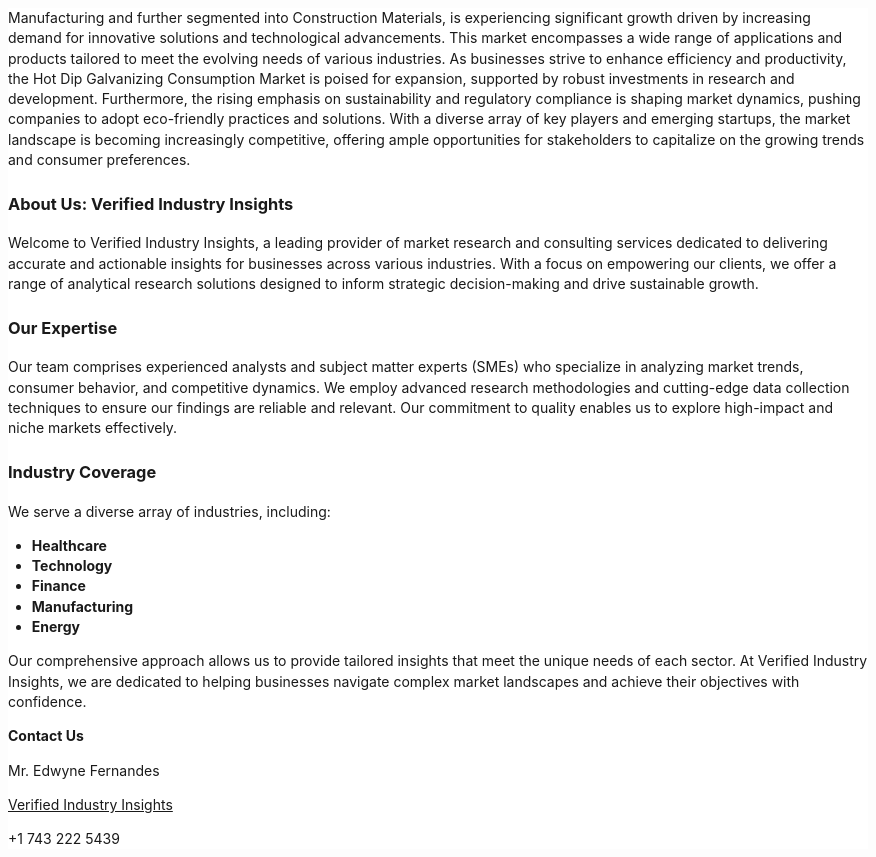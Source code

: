 Manufacturing and further segmented into Construction Materials, is experiencing significant growth driven by increasing demand for innovative solutions and technological advancements. This market encompasses a wide range of applications and products tailored to meet the evolving needs of various industries. As businesses strive to enhance efficiency and productivity, the Hot Dip Galvanizing Consumption Market is poised for expansion, supported by robust investments in research and development. Furthermore, the rising emphasis on sustainability and regulatory compliance is shaping market dynamics, pushing companies to adopt eco-friendly practices and solutions. With a diverse array of key players and emerging startups, the market landscape is becoming increasingly competitive, offering ample opportunities for stakeholders to capitalize on the growing trends and consumer preferences.</p><h3>About Us: Verified Industry Insights</h3><p>Welcome to Verified Industry Insights, a leading provider of market research and consulting services dedicated to delivering accurate and actionable insights for businesses across various industries. With a focus on empowering our clients, we offer a range of analytical research solutions designed to inform strategic decision-making and drive sustainable growth.</p><h3>Our Expertise</h3><p>Our team comprises experienced analysts and subject matter experts (SMEs) who specialize in analyzing market trends, consumer behavior, and competitive dynamics. We employ advanced research methodologies and cutting-edge data collection techniques to ensure our findings are reliable and relevant. Our commitment to quality enables us to explore high-impact and niche markets effectively.</p><h3>Industry Coverage</h3><p>We serve a diverse array of industries, including:</p><ul><li><strong>Healthcare</strong></li><li><strong>Technology</strong></li><li><strong>Finance</strong></li><li><strong>Manufacturing</strong></li><li><strong>Energy</strong></li></ul><p>Our comprehensive approach allows us to provide tailored insights that meet the unique needs of each sector. At Verified Industry Insights, we are dedicated to helping businesses navigate complex market landscapes and achieve their objectives with confidence.</p><p><strong>Contact Us</strong></p><p>Mr. Edwyne Fernandes</p><p><a href="https://www.verifiedindustryinsights.com/">Verified Industry Insights</a></p><p>+1 743 222 5439</p>
